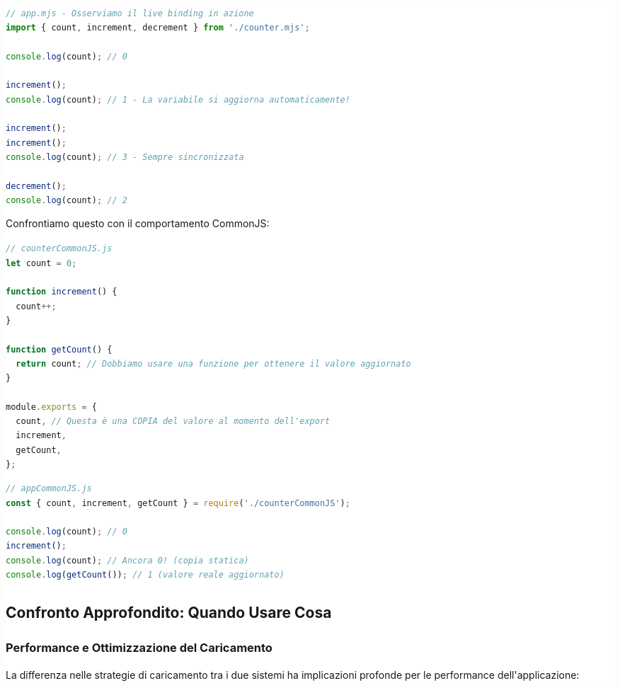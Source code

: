 ```javascript
// app.mjs - Osserviamo il live binding in azione
import { count, increment, decrement } from './counter.mjs';

console.log(count); // 0

increment();
console.log(count); // 1 - La variabile si aggiorna automaticamente!

increment();
increment();
console.log(count); // 3 - Sempre sincronizzata

decrement();
console.log(count); // 2
```

Confrontiamo questo con il comportamento CommonJS:

```javascript
// counterCommonJS.js
let count = 0;

function increment() {
  count++;
}

function getCount() {
  return count; // Dobbiamo usare una funzione per ottenere il valore aggiornato
}

module.exports = {
  count, // Questa è una COPIA del valore al momento dell'export
  increment,
  getCount,
};
```

```javascript
// appCommonJS.js
const { count, increment, getCount } = require('./counterCommonJS');

console.log(count); // 0
increment();
console.log(count); // Ancora 0! (copia statica)
console.log(getCount()); // 1 (valore reale aggiornato)
```

## Confronto Approfondito: Quando Usare Cosa

### Performance e Ottimizzazione del Caricamento

La differenza nelle strategie di caricamento tra i due sistemi ha implicazioni profonde per le performance dell'applicazione:
